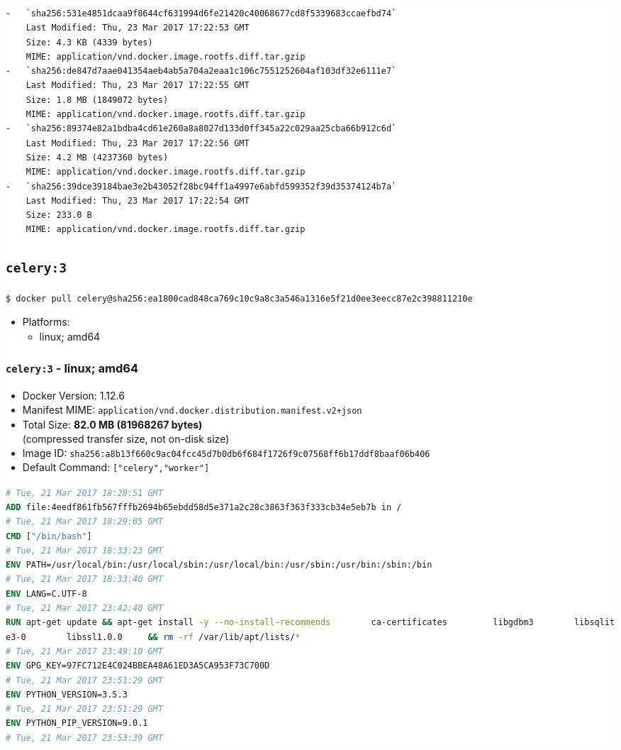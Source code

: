 	-	`sha256:531e4851dcaa9f8644cf631994d6fe21420c40068677cd8f5339683ccaefbd74`  
		Last Modified: Thu, 23 Mar 2017 17:22:53 GMT  
		Size: 4.3 KB (4339 bytes)  
		MIME: application/vnd.docker.image.rootfs.diff.tar.gzip
	-	`sha256:de847d7aae041354aeb4ab5a704a2eaa1c106c7551252604af103df32e6111e7`  
		Last Modified: Thu, 23 Mar 2017 17:22:55 GMT  
		Size: 1.8 MB (1849072 bytes)  
		MIME: application/vnd.docker.image.rootfs.diff.tar.gzip
	-	`sha256:89374e82a1bdba4cd61e260a8a8027d133d0ff345a22c029aa25cba66b912c6d`  
		Last Modified: Thu, 23 Mar 2017 17:22:56 GMT  
		Size: 4.2 MB (4237360 bytes)  
		MIME: application/vnd.docker.image.rootfs.diff.tar.gzip
	-	`sha256:39dce39184bae3e2b43052f28bc94ff1a4997e6abfd599352f39d35374124b7a`  
		Last Modified: Thu, 23 Mar 2017 17:22:54 GMT  
		Size: 233.0 B  
		MIME: application/vnd.docker.image.rootfs.diff.tar.gzip

## `celery:3`

```console
$ docker pull celery@sha256:ea1800cad848ca769c10c9a8c3a546a1316e5f21d0ee3eecc87e2c398811210e
```

-	Platforms:
	-	linux; amd64

### `celery:3` - linux; amd64

-	Docker Version: 1.12.6
-	Manifest MIME: `application/vnd.docker.distribution.manifest.v2+json`
-	Total Size: **82.0 MB (81968267 bytes)**  
	(compressed transfer size, not on-disk size)
-	Image ID: `sha256:a8b13f660c9ac04fcc45d7b0db6f684f1726f9c07568ff6b17ddf8baaf06b406`
-	Default Command: `["celery","worker"]`

```dockerfile
# Tue, 21 Mar 2017 18:28:51 GMT
ADD file:4eedf861fb567fffb2694b65ebdd58d5e371a2c28c3863f363f333cb34e5eb7b in / 
# Tue, 21 Mar 2017 18:29:05 GMT
CMD ["/bin/bash"]
# Tue, 21 Mar 2017 18:33:23 GMT
ENV PATH=/usr/local/bin:/usr/local/sbin:/usr/local/bin:/usr/sbin:/usr/bin:/sbin:/bin
# Tue, 21 Mar 2017 18:33:40 GMT
ENV LANG=C.UTF-8
# Tue, 21 Mar 2017 23:42:40 GMT
RUN apt-get update && apt-get install -y --no-install-recommends 		ca-certificates 		libgdbm3 		libsqlite3-0 		libssl1.0.0 	&& rm -rf /var/lib/apt/lists/*
# Tue, 21 Mar 2017 23:49:10 GMT
ENV GPG_KEY=97FC712E4C024BBEA48A61ED3A5CA953F73C700D
# Tue, 21 Mar 2017 23:51:29 GMT
ENV PYTHON_VERSION=3.5.3
# Tue, 21 Mar 2017 23:51:29 GMT
ENV PYTHON_PIP_VERSION=9.0.1
# Tue, 21 Mar 2017 23:53:39 GMT
```